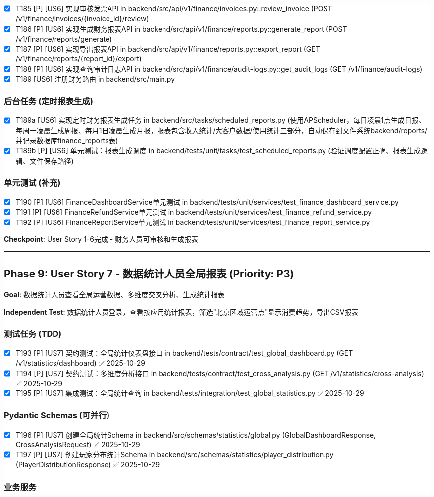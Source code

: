 - [X] T185 [P] [US6] 实现审核发票API in backend/src/api/v1/finance/invoices.py::review_invoice (POST /v1/finance/invoices/{invoice_id}/review)
- [X] T186 [P] [US6] 实现生成财务报表API in backend/src/api/v1/finance/reports.py::generate_report (POST /v1/finance/reports/generate)
- [X] T187 [P] [US6] 实现导出报表API in backend/src/api/v1/finance/reports.py::export_report (GET /v1/finance/reports/{report_id}/export)
- [X] T188 [P] [US6] 实现查询审计日志API in backend/src/api/v1/finance/audit-logs.py::get_audit_logs (GET /v1/finance/audit-logs)
- [X] T189 [US6] 注册财务路由 in backend/src/main.py

### 后台任务 (定时报表生成)

- [X] T189a [US6] 实现定时财务报表生成任务 in backend/src/tasks/scheduled_reports.py (使用APScheduler，每日凌晨1点生成日报、每周一凌晨生成周报、每月1日凌晨生成月报，报表包含收入统计/大客户数据/使用统计三部分，自动保存到文件系统backend/reports/并记录数据库finance_reports表)
- [X] T189b [P] [US6] 单元测试：报表生成调度 in backend/tests/unit/tasks/test_scheduled_reports.py (验证调度配置正确、报表生成逻辑、文件保存路径)

### 单元测试 (补充)

- [X] T190 [P] [US6] FinanceDashboardService单元测试 in backend/tests/unit/services/test_finance_dashboard_service.py
- [X] T191 [P] [US6] FinanceRefundService单元测试 in backend/tests/unit/services/test_finance_refund_service.py
- [X] T192 [P] [US6] FinanceReportService单元测试 in backend/tests/unit/services/test_finance_report_service.py

**Checkpoint**: User Story 1-6完成 - 财务人员可审核和生成报表

---

## Phase 9: User Story 7 - 数据统计人员全局报表 (Priority: P3)

**Goal**: 数据统计人员查看全局运营数据、多维度交叉分析、生成统计报表

**Independent Test**: 数据统计人员登录，查看按应用统计报表，筛选"北京区域运营点"显示消费趋势，导出CSV报表

### 测试任务 (TDD)

- [X] T193 [P] [US7] 契约测试：全局统计仪表盘接口 in backend/tests/contract/test_global_dashboard.py (GET /v1/statistics/dashboard) ✅ 2025-10-29
- [X] T194 [P] [US7] 契约测试：多维度分析接口 in backend/tests/contract/test_cross_analysis.py (GET /v1/statistics/cross-analysis) ✅ 2025-10-29
- [X] T195 [P] [US7] 集成测试：全局统计查询 in backend/tests/integration/test_global_statistics.py ✅ 2025-10-29

### Pydantic Schemas (可并行)

- [X] T196 [P] [US7] 创建全局统计Schema in backend/src/schemas/statistics/global.py (GlobalDashboardResponse, CrossAnalysisRequest) ✅ 2025-10-29
- [X] T197 [P] [US7] 创建玩家分布统计Schema in backend/src/schemas/statistics/player_distribution.py (PlayerDistributionResponse) ✅ 2025-10-29

### 业务服务
